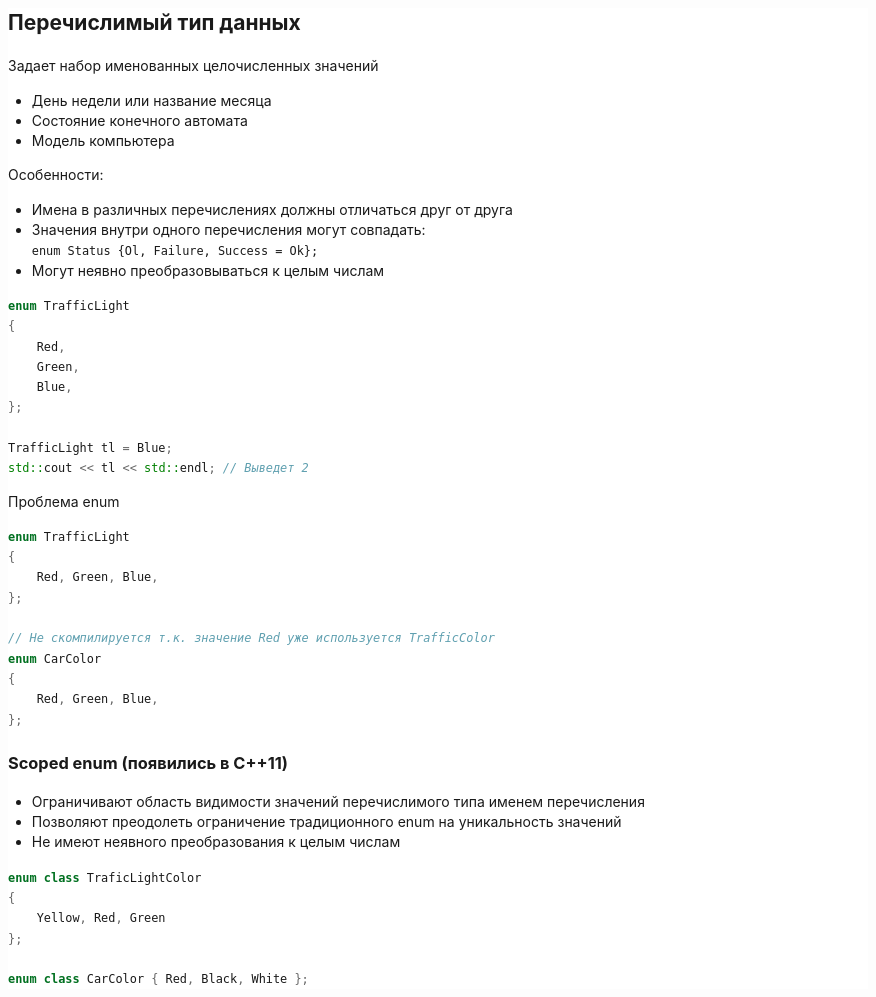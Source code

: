 ## Перечислимый тип данных

Задает набор именованных целочисленных значений
- День недели или название месяца
- Состояние конечного автомата
- Модель компьютера

Особенности:
- Имена в различных перечислениях должны отличаться друг от друга
- Значения внутри одного перечисления могут совпадать: <br>
  `enum Status {Ol, Failure, Success = Ok};`
- Могут неявно преобразовываться к целым числам

```c++
enum TrafficLight
{
    Red,
    Green,
    Blue,
};

TrafficLight tl = Blue;
std::cout << tl << std::endl; // Выведет 2
```

Проблема enum
```c++
enum TrafficLight
{
    Red, Green, Blue,
};

// Не скомпилируется т.к. значение Red уже используется TrafficColor
enum CarColor
{
    Red, Green, Blue,
};
```

### Scoped enum (появились в С++11)

- Ограничивают область видимости значений перечислимого типа именем перечисления
- Позволяют преодолеть ограничение традиционного enum на уникальность значений
- Не имеют неявного преобразования к целым числам


```c++
enum class TraficLightColor
{
    Yellow, Red, Green
};

enum class CarColor { Red, Black, White };
```
